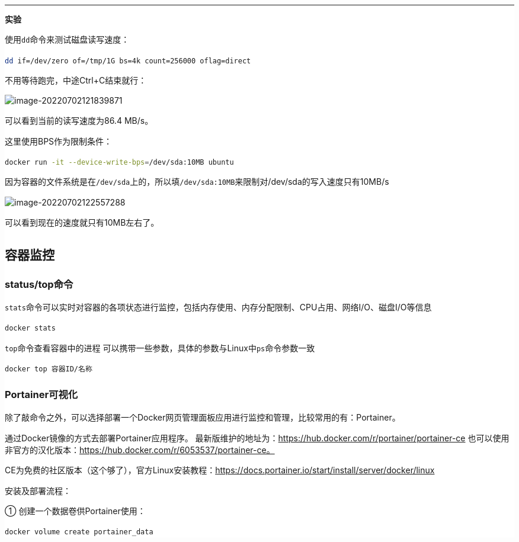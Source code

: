 ***
**实验**

使用`dd`命令来测试磁盘读写速度：

```sh
dd if=/dev/zero of=/tmp/1G bs=4k count=256000 oflag=direct
```

不用等待跑完，中途Ctrl+C结束就行：

![image-20220702121839871](https://s2.loli.net/2022/07/02/1y3O2qbaMsxDFUJ.png)

可以看到当前的读写速度为86.4 MB/s。

这里使用BPS作为限制条件：

```sh
docker run -it --device-write-bps=/dev/sda:10MB ubuntu
```

因为容器的文件系统是在`/dev/sda`上的，所以填`/dev/sda:10MB`来限制对/dev/sda的写入速度只有10MB/s

![image-20220702122557288](https://s2.loli.net/2022/07/02/EczxDAmUCvlwT5u.png)

可以看到现在的速度就只有10MB左右了。

## 容器监控

### status/top命令

`stats`命令可以实时对容器的各项状态进行监控，包括内存使用、内存分配限制、CPU占用、网络I/O、磁盘I/O等信息

```sh
docker stats
```

`top`命令查看容器中的进程
可以携带一些参数，具体的参数与Linux中`ps`命令参数一致

```sh
docker top 容器ID/名称
```

### Portainer可视化

除了敲命令之外，可以选择部署一个Docker网页管理面板应用进行监控和管理，比较常用的有：Portainer。

通过Docker镜像的方式去部署Portainer应用程序。
最新版维护的地址为：https://hub.docker.com/r/portainer/portainer-ce
也可以使用非官方的汉化版本：https://hub.docker.com/r/6053537/portainer-ce。

CE为免费的社区版本（这个够了），官方Linux安装教程：https://docs.portainer.io/start/install/server/docker/linux

安装及部署流程：

① 创建一个数据卷供Portainer使用：

```sh
docker volume create portainer_data
```
